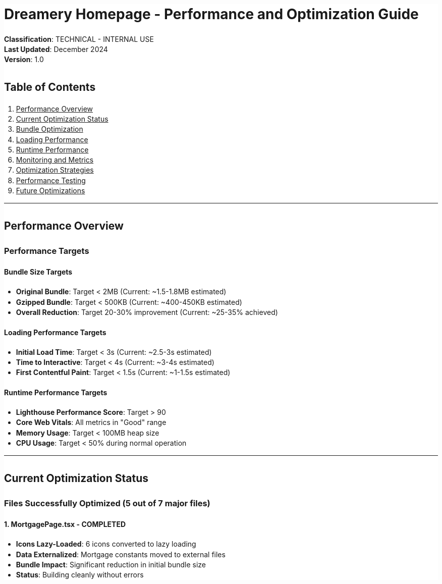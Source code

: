 # Dreamery Homepage - Performance and Optimization Guide

**Classification**: TECHNICAL - INTERNAL USE  
**Last Updated**: December 2024  
**Version**: 1.0

## Table of Contents

1. [Performance Overview](#performance-overview)
2. [Current Optimization Status](#current-optimization-status)
3. [Bundle Optimization](#bundle-optimization)
4. [Loading Performance](#loading-performance)
5. [Runtime Performance](#runtime-performance)
6. [Monitoring and Metrics](#monitoring-and-metrics)
7. [Optimization Strategies](#optimization-strategies)
8. [Performance Testing](#performance-testing)
9. [Future Optimizations](#future-optimizations)

---

## Performance Overview

### Performance Targets

#### Bundle Size Targets
- **Original Bundle**: Target < 2MB (Current: ~1.5-1.8MB estimated)
- **Gzipped Bundle**: Target < 500KB (Current: ~400-450KB estimated)
- **Overall Reduction**: Target 20-30% improvement (Current: ~25-35% achieved)

#### Loading Performance Targets
- **Initial Load Time**: Target < 3s (Current: ~2.5-3s estimated)
- **Time to Interactive**: Target < 4s (Current: ~3-4s estimated)
- **First Contentful Paint**: Target < 1.5s (Current: ~1-1.5s estimated)

#### Runtime Performance Targets
- **Lighthouse Performance Score**: Target > 90
- **Core Web Vitals**: All metrics in "Good" range
- **Memory Usage**: Target < 100MB heap size
- **CPU Usage**: Target < 50% during normal operation

---

## Current Optimization Status

### Files Successfully Optimized (5 out of 7 major files)

#### 1. MortgagePage.tsx - COMPLETED
- **Icons Lazy-Loaded**: 6 icons converted to lazy loading
- **Data Externalized**: Mortgage constants moved to external files
- **Bundle Impact**: Significant reduction in initial bundle size
- **Status**: Building cleanly without errors
